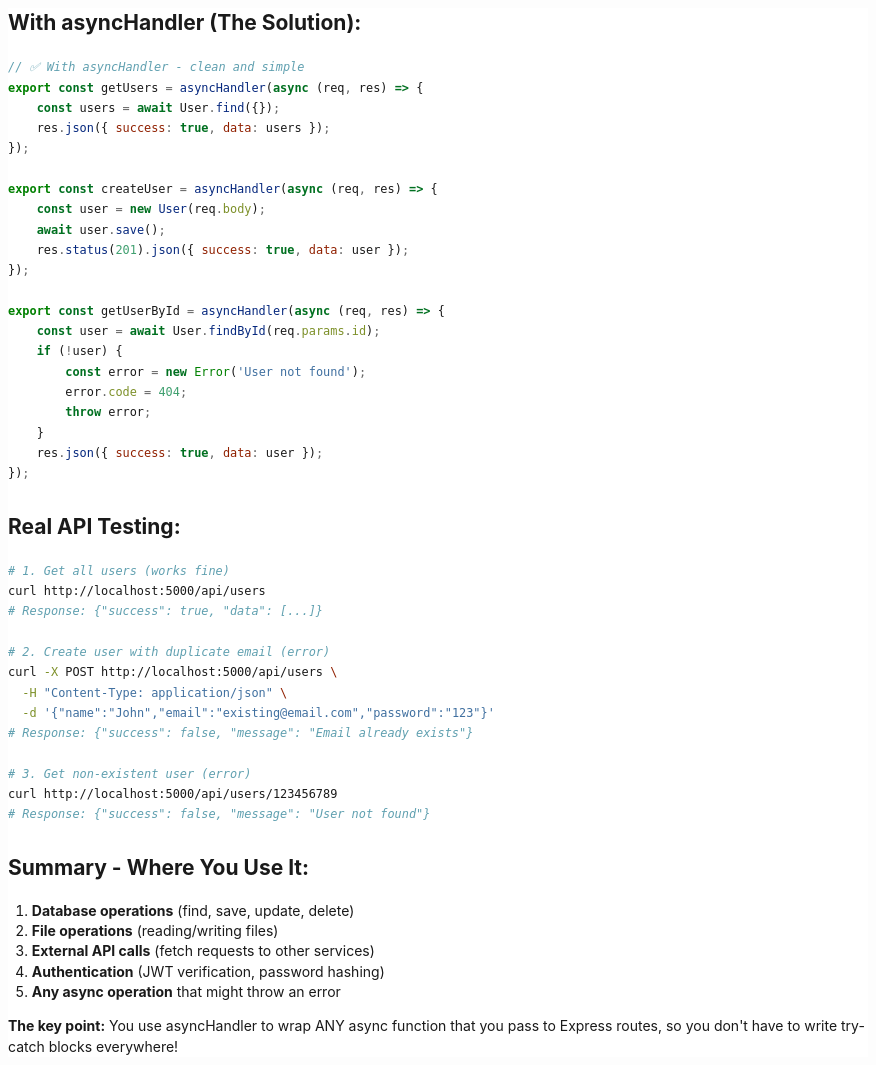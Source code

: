 ## With asyncHandler (The Solution):

```javascript
// ✅ With asyncHandler - clean and simple
export const getUsers = asyncHandler(async (req, res) => {
    const users = await User.find({});
    res.json({ success: true, data: users });
});

export const createUser = asyncHandler(async (req, res) => {
    const user = new User(req.body);
    await user.save();
    res.status(201).json({ success: true, data: user });
});

export const getUserById = asyncHandler(async (req, res) => {
    const user = await User.findById(req.params.id);
    if (!user) {
        const error = new Error('User not found');
        error.code = 404;
        throw error;
    }
    res.json({ success: true, data: user });
});
```

## Real API Testing:

```bash
# 1. Get all users (works fine)
curl http://localhost:5000/api/users
# Response: {"success": true, "data": [...]}

# 2. Create user with duplicate email (error)
curl -X POST http://localhost:5000/api/users \
  -H "Content-Type: application/json" \
  -d '{"name":"John","email":"existing@email.com","password":"123"}'
# Response: {"success": false, "message": "Email already exists"}

# 3. Get non-existent user (error)
curl http://localhost:5000/api/users/123456789
# Response: {"success": false, "message": "User not found"}
```

## Summary - Where You Use It:

1. **Database operations** (find, save, update, delete)
2. **File operations** (reading/writing files)
3. **External API calls** (fetch requests to other services)
4. **Authentication** (JWT verification, password hashing)
5. **Any async operation** that might throw an error

**The key point:** You use asyncHandler to wrap ANY async function that you pass to Express routes, so you don't have to write try-catch blocks everywhere!




###
